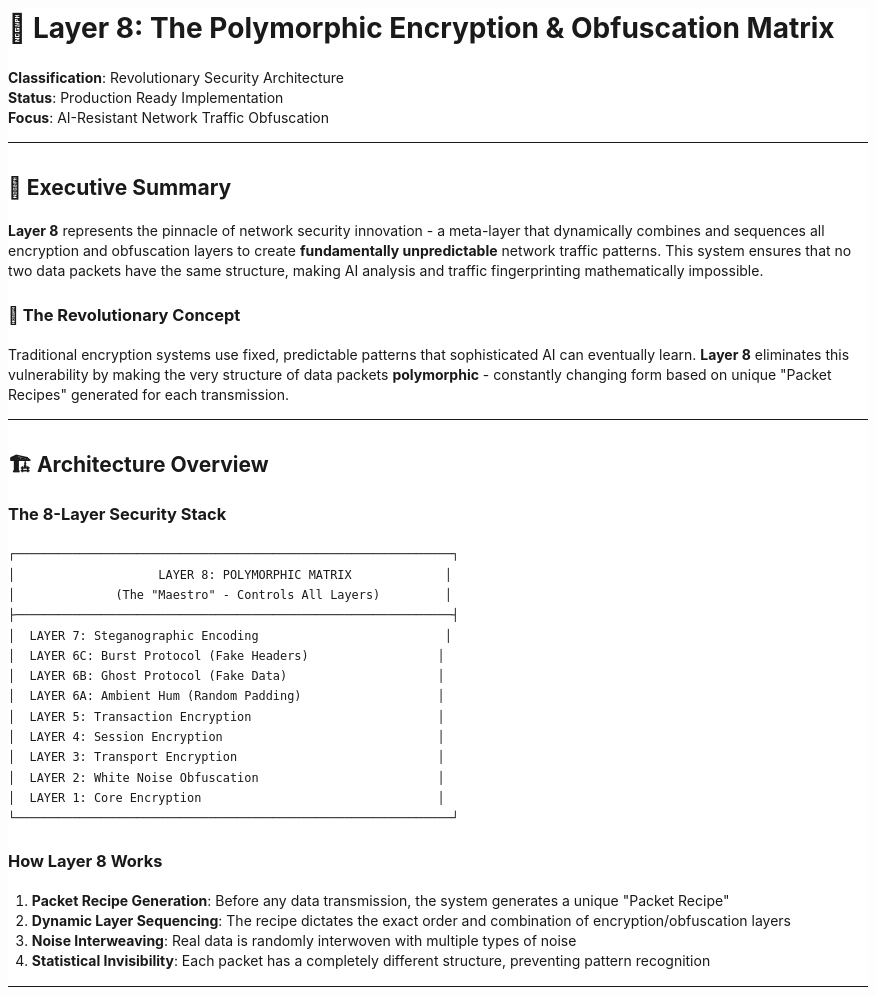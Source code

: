 # 🔐 Layer 8: The Polymorphic Encryption & Obfuscation Matrix

**Classification**: Revolutionary Security Architecture  
**Status**: Production Ready Implementation  
**Focus**: AI-Resistant Network Traffic Obfuscation  

---

## 🎯 Executive Summary

**Layer 8** represents the pinnacle of network security innovation - a meta-layer that dynamically combines and sequences all encryption and obfuscation layers to create **fundamentally unpredictable** network traffic patterns. This system ensures that no two data packets have the same structure, making AI analysis and traffic fingerprinting mathematically impossible.

### 🚀 **The Revolutionary Concept**

Traditional encryption systems use fixed, predictable patterns that sophisticated AI can eventually learn. **Layer 8** eliminates this vulnerability by making the very structure of data packets **polymorphic** - constantly changing form based on unique "Packet Recipes" generated for each transmission.

---

## 🏗️ **Architecture Overview**

### **The 8-Layer Security Stack**

```
┌─────────────────────────────────────────────────────────────┐
│                    LAYER 8: POLYMORPHIC MATRIX             │
│              (The "Maestro" - Controls All Layers)         │
├─────────────────────────────────────────────────────────────┤
│  LAYER 7: Steganographic Encoding                          │
│  LAYER 6C: Burst Protocol (Fake Headers)                  │
│  LAYER 6B: Ghost Protocol (Fake Data)                     │
│  LAYER 6A: Ambient Hum (Random Padding)                   │
│  LAYER 5: Transaction Encryption                          │
│  LAYER 4: Session Encryption                              │
│  LAYER 3: Transport Encryption                            │
│  LAYER 2: White Noise Obfuscation                         │
│  LAYER 1: Core Encryption                                 │
└─────────────────────────────────────────────────────────────┘
```

### **How Layer 8 Works**

1. **Packet Recipe Generation**: Before any data transmission, the system generates a unique "Packet Recipe"
2. **Dynamic Layer Sequencing**: The recipe dictates the exact order and combination of encryption/obfuscation layers
3. **Noise Interweaving**: Real data is randomly interwoven with multiple types of noise
4. **Statistical Invisibility**: Each packet has a completely different structure, preventing pattern recognition

---